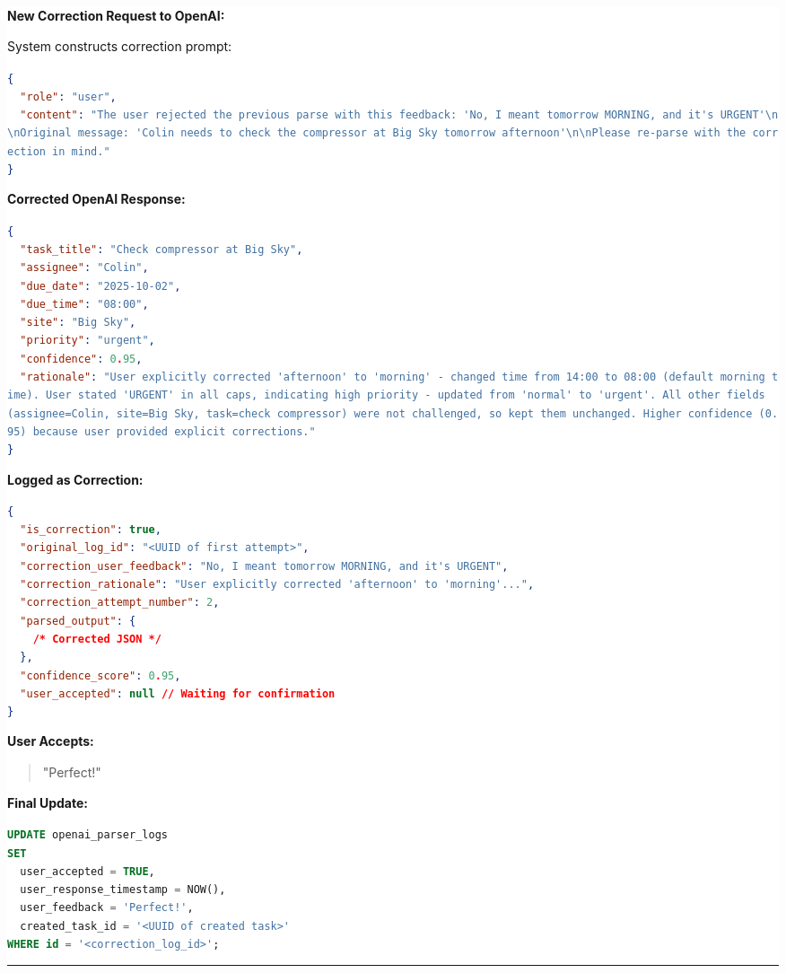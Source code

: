 **New Correction Request to OpenAI:**

System constructs correction prompt:

```json
{
  "role": "user",
  "content": "The user rejected the previous parse with this feedback: 'No, I meant tomorrow MORNING, and it's URGENT'\n\nOriginal message: 'Colin needs to check the compressor at Big Sky tomorrow afternoon'\n\nPlease re-parse with the correction in mind."
}
```

**Corrected OpenAI Response:**

```json
{
  "task_title": "Check compressor at Big Sky",
  "assignee": "Colin",
  "due_date": "2025-10-02",
  "due_time": "08:00",
  "site": "Big Sky",
  "priority": "urgent",
  "confidence": 0.95,
  "rationale": "User explicitly corrected 'afternoon' to 'morning' - changed time from 14:00 to 08:00 (default morning time). User stated 'URGENT' in all caps, indicating high priority - updated from 'normal' to 'urgent'. All other fields (assignee=Colin, site=Big Sky, task=check compressor) were not challenged, so kept them unchanged. Higher confidence (0.95) because user provided explicit corrections."
}
```

**Logged as Correction:**

```json
{
  "is_correction": true,
  "original_log_id": "<UUID of first attempt>",
  "correction_user_feedback": "No, I meant tomorrow MORNING, and it's URGENT",
  "correction_rationale": "User explicitly corrected 'afternoon' to 'morning'...",
  "correction_attempt_number": 2,
  "parsed_output": {
    /* Corrected JSON */
  },
  "confidence_score": 0.95,
  "user_accepted": null // Waiting for confirmation
}
```

**User Accepts:**

> "Perfect!"

**Final Update:**

```sql
UPDATE openai_parser_logs
SET
  user_accepted = TRUE,
  user_response_timestamp = NOW(),
  user_feedback = 'Perfect!',
  created_task_id = '<UUID of created task>'
WHERE id = '<correction_log_id>';
```

---